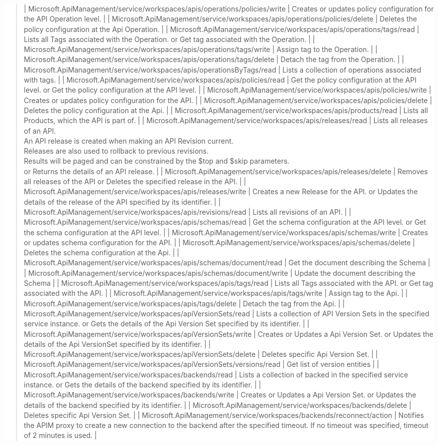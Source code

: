 > | Microsoft.ApiManagement/service/workspaces/apis/operations/policies/write | Creates or updates policy configuration for the API Operation level. |
> | Microsoft.ApiManagement/service/workspaces/apis/operations/policies/delete | Deletes the policy configuration at the Api Operation. |
> | Microsoft.ApiManagement/service/workspaces/apis/operations/tags/read | Lists all Tags associated with the Operation. or Get tag associated with the Operation. |
> | Microsoft.ApiManagement/service/workspaces/apis/operations/tags/write | Assign tag to the Operation. |
> | Microsoft.ApiManagement/service/workspaces/apis/operations/tags/delete | Detach the tag from the Operation. |
> | Microsoft.ApiManagement/service/workspaces/apis/operationsByTags/read | Lists a collection of operations associated with tags. |
> | Microsoft.ApiManagement/service/workspaces/apis/policies/read | Get the policy configuration at the API level. or Get the policy configuration at the API level. |
> | Microsoft.ApiManagement/service/workspaces/apis/policies/write | Creates or updates policy configuration for the API. |
> | Microsoft.ApiManagement/service/workspaces/apis/policies/delete | Deletes the policy configuration at the Api. |
> | Microsoft.ApiManagement/service/workspaces/apis/products/read | Lists all Products, which the API is part of. |
> | Microsoft.ApiManagement/service/workspaces/apis/releases/read | Lists all releases of an API.<br>An API release is created when making an API Revision current.<br>Releases are also used to rollback to previous revisions.<br>Results will be paged and can be constrained by the $top and $skip parameters.<br>or Returns the details of an API release. |
> | Microsoft.ApiManagement/service/workspaces/apis/releases/delete | Removes all releases of the API or Deletes the specified release in the API. |
> | Microsoft.ApiManagement/service/workspaces/apis/releases/write | Creates a new Release for the API. or Updates the details of the release of the API specified by its identifier. |
> | Microsoft.ApiManagement/service/workspaces/apis/revisions/read | Lists all revisions of an API. |
> | Microsoft.ApiManagement/service/workspaces/apis/schemas/read | Get the schema configuration at the API level. or Get the schema configuration at the API level. |
> | Microsoft.ApiManagement/service/workspaces/apis/schemas/write | Creates or updates schema configuration for the API. |
> | Microsoft.ApiManagement/service/workspaces/apis/schemas/delete | Deletes the schema configuration at the Api. |
> | Microsoft.ApiManagement/service/workspaces/apis/schemas/document/read | Get the document describing the Schema |
> | Microsoft.ApiManagement/service/workspaces/apis/schemas/document/write | Update the document describing the Schema |
> | Microsoft.ApiManagement/service/workspaces/apis/tags/read | Lists all Tags associated with the API. or Get tag associated with the API. |
> | Microsoft.ApiManagement/service/workspaces/apis/tags/write | Assign tag to the Api. |
> | Microsoft.ApiManagement/service/workspaces/apis/tags/delete | Detach the tag from the Api. |
> | Microsoft.ApiManagement/service/workspaces/apiVersionSets/read | Lists a collection of API Version Sets in the specified service instance. or Gets the details of the Api Version Set specified by its identifier. |
> | Microsoft.ApiManagement/service/workspaces/apiVersionSets/write | Creates or Updates a Api Version Set. or Updates the details of the Api VersionSet specified by its identifier. |
> | Microsoft.ApiManagement/service/workspaces/apiVersionSets/delete | Deletes specific Api Version Set. |
> | Microsoft.ApiManagement/service/workspaces/apiVersionSets/versions/read | Get list of version entities |
> | Microsoft.ApiManagement/service/workspaces/backends/read | Lists a collection of backed in the specified service instance. or Gets the details of the backend specified by its identifier. |
> | Microsoft.ApiManagement/service/workspaces/backends/write | Creates or Updates a Api Version Set. or Updates the details of the backend specified by its identifier. |
> | Microsoft.ApiManagement/service/workspaces/backends/delete | Deletes specific Api Version Set. |
> | Microsoft.ApiManagement/service/workspaces/backends/reconnect/action | Notifies the APIM proxy to create a new connection to the backend after the specified timeout. If no timeout was specified, timeout of 2 minutes is used. |
